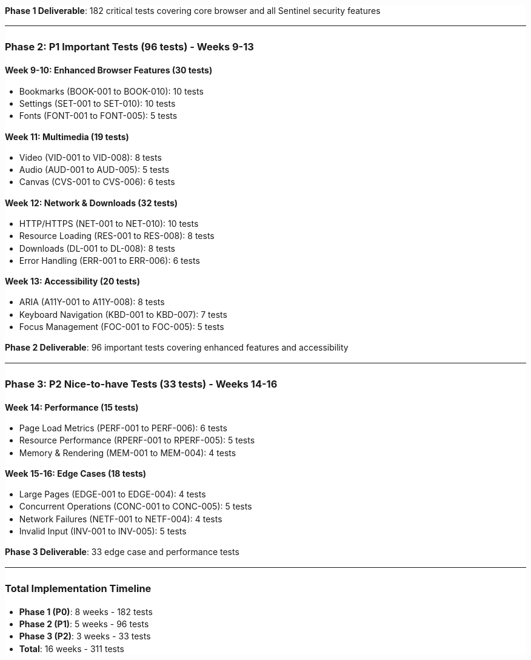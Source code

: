 **Phase 1 Deliverable**: 182 critical tests covering core browser and all Sentinel security features

---

### Phase 2: P1 Important Tests (96 tests) - Weeks 9-13

**Week 9-10: Enhanced Browser Features (30 tests)**
- Bookmarks (BOOK-001 to BOOK-010): 10 tests
- Settings (SET-001 to SET-010): 10 tests
- Fonts (FONT-001 to FONT-005): 5 tests

**Week 11: Multimedia (19 tests)**
- Video (VID-001 to VID-008): 8 tests
- Audio (AUD-001 to AUD-005): 5 tests
- Canvas (CVS-001 to CVS-006): 6 tests

**Week 12: Network & Downloads (32 tests)**
- HTTP/HTTPS (NET-001 to NET-010): 10 tests
- Resource Loading (RES-001 to RES-008): 8 tests
- Downloads (DL-001 to DL-008): 8 tests
- Error Handling (ERR-001 to ERR-006): 6 tests

**Week 13: Accessibility (20 tests)**
- ARIA (A11Y-001 to A11Y-008): 8 tests
- Keyboard Navigation (KBD-001 to KBD-007): 7 tests
- Focus Management (FOC-001 to FOC-005): 5 tests

**Phase 2 Deliverable**: 96 important tests covering enhanced features and accessibility

---

### Phase 3: P2 Nice-to-have Tests (33 tests) - Weeks 14-16

**Week 14: Performance (15 tests)**
- Page Load Metrics (PERF-001 to PERF-006): 6 tests
- Resource Performance (RPERF-001 to RPERF-005): 5 tests
- Memory & Rendering (MEM-001 to MEM-004): 4 tests

**Week 15-16: Edge Cases (18 tests)**
- Large Pages (EDGE-001 to EDGE-004): 4 tests
- Concurrent Operations (CONC-001 to CONC-005): 5 tests
- Network Failures (NETF-001 to NETF-004): 4 tests
- Invalid Input (INV-001 to INV-005): 5 tests

**Phase 3 Deliverable**: 33 edge case and performance tests

---

### Total Implementation Timeline

- **Phase 1 (P0)**: 8 weeks - 182 tests
- **Phase 2 (P1)**: 5 weeks - 96 tests
- **Phase 3 (P2)**: 3 weeks - 33 tests
- **Total**: 16 weeks - 311 tests
